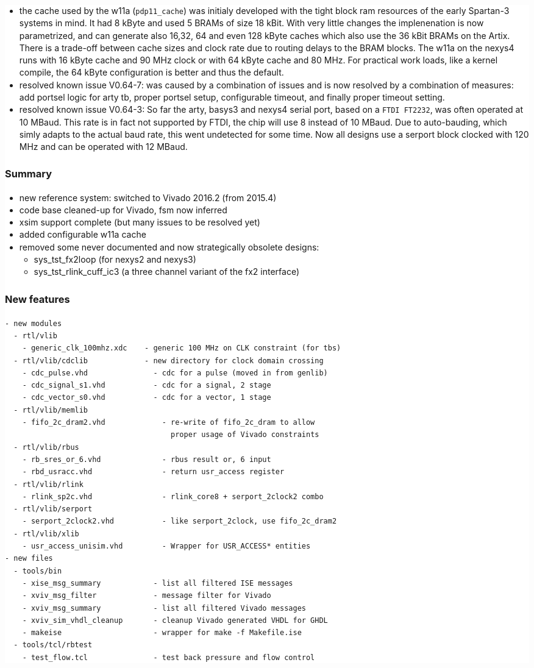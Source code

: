 - the cache used by the w11a (`pdp11_cache`) was initialy developed with the
  tight block ram resources of the early Spartan-3 systems in mind. It had
  8 kByte and used 5 BRAMs of size 18 kBit. With very little changes the 
  implenenation is now parametrized, and can generate also 16,32, 64 and 
  even 128 kByte caches which also use the 36 kBit BRAMs on the Artix.
  There is a trade-off between cache sizes and clock rate due to routing
  delays to the BRAM blocks. The w11a on the nexys4 runs with 16 kByte
  cache and 90 MHz clock or with 64 kByte cache and 80 MHz. For practical
  work loads, like a kernel compile, the 64 kByte configuration is better
  and thus the default.
- resolved known issue V0.64-7: was caused by a combination of issues
  and is now resolved by a combination of measures: add portsel logic for 
  arty tb, proper portsel setup, configurable timeout, and finally proper 
  timeout setting.
- resolved known issue V0.64-3: So far the arty, basys3 and nexys4 serial 
  port, based on a `FTDI FT2232`, was often operated at 10 MBaud. This rate 
  is in fact not supported by FTDI, the chip will use 8 instead of 10 MBaud.
  Due to auto-bauding, which simly adapts to the actual baud rate, this went
  undetected for some time. Now all designs use a serport block clocked with
  120 MHz and can be operated with 12 MBaud. 

### Summary
- new reference system: switched to Vivado 2016.2 (from 2015.4)
- code base cleaned-up for Vivado, fsm now inferred
- xsim support complete (but many issues to be resolved yet)
- added configurable w11a cache
- removed some never documented and now strategically obsolete designs:
  - sys_tst_fx2loop (for nexys2 and nexys3)
  - sys_tst_rlink_cuff_ic3 (a three channel variant of the fx2 interface)

### New features

    - new modules
      - rtl/vlib
        - generic_clk_100mhz.xdc    - generic 100 MHz on CLK constraint (for tbs)
      - rtl/vlib/cdclib             - new directory for clock domain crossing
        - cdc_pulse.vhd               - cdc for a pulse (moved in from genlib)
        - cdc_signal_s1.vhd           - cdc for a signal, 2 stage
        - cdc_vector_s0.vhd           - cdc for a vector, 1 stage
      - rtl/vlib/memlib
        - fifo_2c_dram2.vhd             - re-write of fifo_2c_dram to allow
                                          proper usage of Vivado constraints
      - rtl/vlib/rbus
        - rb_sres_or_6.vhd              - rbus result or, 6 input
        - rbd_usracc.vhd                - return usr_access register
      - rtl/vlib/rlink
        - rlink_sp2c.vhd                - rlink_core8 + serport_2clock2 combo
      - rtl/vlib/serport
        - serport_2clock2.vhd           - like serport_2clock, use fifo_2c_dram2
      - rtl/vlib/xlib
        - usr_access_unisim.vhd         - Wrapper for USR_ACCESS* entities
    - new files
      - tools/bin
        - xise_msg_summary            - list all filtered ISE messages
        - xviv_msg_filter             - message filter for Vivado
        - xviv_msg_summary            - list all filtered Vivado messages
        - xviv_sim_vhdl_cleanup       - cleanup Vivado generated VHDL for GHDL
        - makeise                     - wrapper for make -f Makefile.ise
      - tools/tcl/rbtest
        - test_flow.tcl               - test back pressure and flow control
